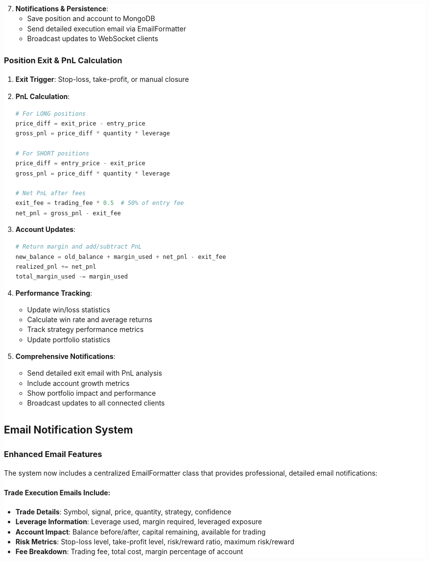 7. **Notifications & Persistence**:
   - Save position and account to MongoDB
   - Send detailed execution email via EmailFormatter
   - Broadcast updates to WebSocket clients

### Position Exit & PnL Calculation
1. **Exit Trigger**: Stop-loss, take-profit, or manual closure
2. **PnL Calculation**:
   ```python
   # For LONG positions
   price_diff = exit_price - entry_price
   gross_pnl = price_diff * quantity * leverage
   
   # For SHORT positions  
   price_diff = entry_price - exit_price
   gross_pnl = price_diff * quantity * leverage
   
   # Net PnL after fees
   exit_fee = trading_fee * 0.5  # 50% of entry fee
   net_pnl = gross_pnl - exit_fee
   ```

3. **Account Updates**:
   ```python
   # Return margin and add/subtract PnL
   new_balance = old_balance + margin_used + net_pnl - exit_fee
   realized_pnl += net_pnl
   total_margin_used -= margin_used
   ```

4. **Performance Tracking**:
   - Update win/loss statistics
   - Calculate win rate and average returns
   - Track strategy performance metrics
   - Update portfolio statistics

5. **Comprehensive Notifications**:
   - Send detailed exit email with PnL analysis
   - Include account growth metrics
   - Show portfolio impact and performance
   - Broadcast updates to all connected clients

## Email Notification System

### Enhanced Email Features
The system now includes a centralized EmailFormatter class that provides professional, detailed email notifications:

#### Trade Execution Emails Include:
- **Trade Details**: Symbol, signal, price, quantity, strategy, confidence
- **Leverage Information**: Leverage used, margin required, leveraged exposure
- **Account Impact**: Balance before/after, capital remaining, available for trading
- **Risk Metrics**: Stop-loss level, take-profit level, risk/reward ratio, maximum risk/reward
- **Fee Breakdown**: Trading fee, total cost, margin percentage of account
